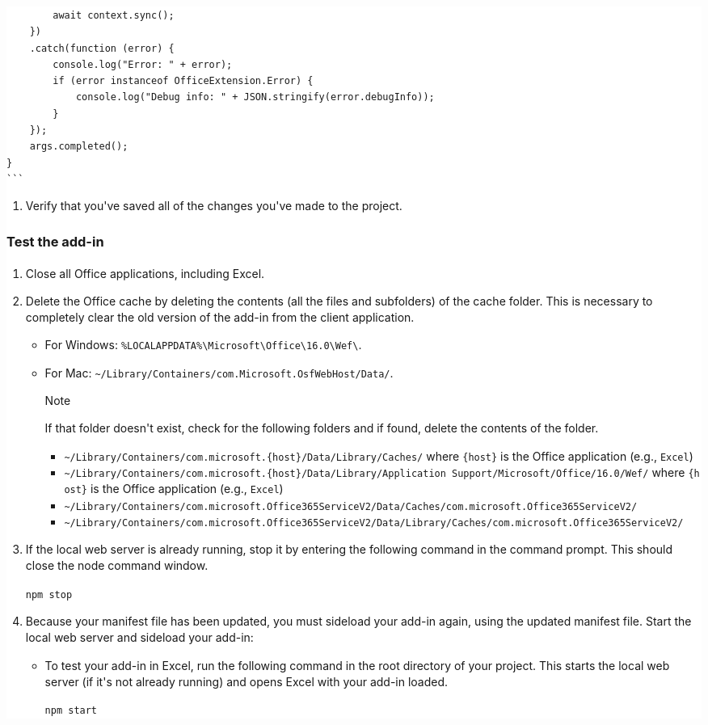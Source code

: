             await context.sync();
        })
        .catch(function (error) {
            console.log("Error: " + error);
            if (error instanceof OfficeExtension.Error) {
                console.log("Debug info: " + JSON.stringify(error.debugInfo));
            }
        });
        args.completed();
    }
    ```

1. Verify that you've saved all of the changes you've made to the project.

### Test the add-in

1. Close all Office applications, including Excel.

1. Delete the Office cache by deleting the contents (all the files and subfolders) of the cache folder. This is necessary to completely clear the old version of the add-in from the client application.

    - For Windows: `%LOCALAPPDATA%\Microsoft\Office\16.0\Wef\`.

    - For Mac: `~/Library/Containers/com.Microsoft.OsfWebHost/Data/`.

      > [!NOTE]
      > If that folder doesn't exist, check for the following folders and if found, delete the contents of the folder.
      >
      >  - `~/Library/Containers/com.microsoft.{host}/Data/Library/Caches/` where `{host}` is the Office application (e.g., `Excel`)
      >  - `~/Library/Containers/com.microsoft.{host}/Data/Library/Application Support/Microsoft/Office/16.0/Wef/` where `{host}` is the Office application (e.g., `Excel`)
      >  - `~/Library/Containers/com.microsoft.Office365ServiceV2/Data/Caches/com.microsoft.Office365ServiceV2/`
      >  - `~/Library/Containers/com.microsoft.Office365ServiceV2/Data/Library/Caches/com.microsoft.Office365ServiceV2/`

1. If the local web server is already running, stop it by entering the following command in the command prompt. This should close the node command window.

    ```command&nbsp;line
    npm stop
    ```

1. Because your manifest file has been updated, you must sideload your add-in again, using the updated manifest file. Start the local web server and sideload your add-in:

    - To test your add-in in Excel, run the following command in the root directory of your project. This starts the local web server (if it's not already running) and opens Excel with your add-in loaded.

        ```command&nbsp;line
        npm start
        ```

